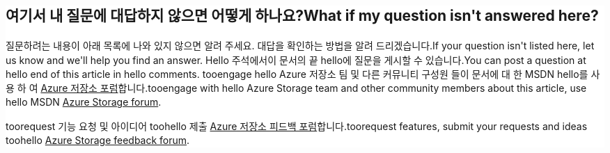 
## <a name="what-if-my-question-isnt-answered-here"></a><span data-ttu-id="2f1ac-260">여기서 내 질문에 대답하지 않으면 어떻게 하나요?</span><span class="sxs-lookup"><span data-stu-id="2f1ac-260">What if my question isn't answered here?</span></span>

<span data-ttu-id="2f1ac-261">질문하려는 내용이 아래 목록에 나와 있지 않으면 알려 주세요. 대답을 확인하는 방법을 알려 드리겠습니다.</span><span class="sxs-lookup"><span data-stu-id="2f1ac-261">If your question isn't listed here, let us know and we'll help you find an answer.</span></span> <span data-ttu-id="2f1ac-262">Hello 주석에서이 문서의 끝 hello에 질문을 게시할 수 있습니다.</span><span class="sxs-lookup"><span data-stu-id="2f1ac-262">You can post a question at hello end of this article in hello comments.</span></span> <span data-ttu-id="2f1ac-263">tooengage hello Azure 저장소 팀 및 다른 커뮤니티 구성원 들이 문서에 대 한 MSDN hello를 사용 하 여 [Azure 저장소 포럼](https://social.msdn.microsoft.com/forums/azure/home?forum=windowsazuredata)합니다.</span><span class="sxs-lookup"><span data-stu-id="2f1ac-263">tooengage with hello Azure Storage team and other community members about this article, use hello MSDN [Azure Storage forum](https://social.msdn.microsoft.com/forums/azure/home?forum=windowsazuredata).</span></span>

<span data-ttu-id="2f1ac-264">toorequest 기능 요청 및 아이디어 toohello 제출 [Azure 저장소 피드백 포럼](https://feedback.azure.com/forums/217298-storage)합니다.</span><span class="sxs-lookup"><span data-stu-id="2f1ac-264">toorequest features, submit your requests and ideas toohello [Azure Storage feedback forum](https://feedback.azure.com/forums/217298-storage).</span></span>
